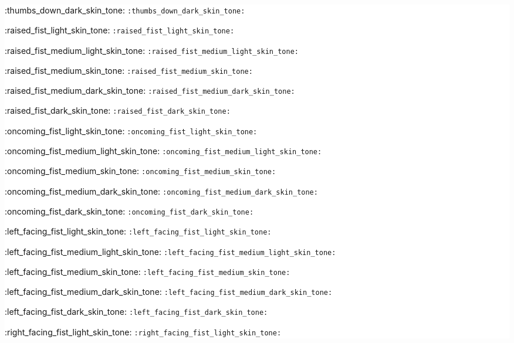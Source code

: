 
:thumbs_down_dark_skin_tone: 
`:thumbs_down_dark_skin_tone:` 


:raised_fist_light_skin_tone: 
`:raised_fist_light_skin_tone:` 


:raised_fist_medium_light_skin_tone: 
`:raised_fist_medium_light_skin_tone:` 


:raised_fist_medium_skin_tone: 
`:raised_fist_medium_skin_tone:` 


:raised_fist_medium_dark_skin_tone: 
`:raised_fist_medium_dark_skin_tone:` 


:raised_fist_dark_skin_tone: 
`:raised_fist_dark_skin_tone:` 


:oncoming_fist_light_skin_tone: 
`:oncoming_fist_light_skin_tone:` 


:oncoming_fist_medium_light_skin_tone: 
`:oncoming_fist_medium_light_skin_tone:` 


:oncoming_fist_medium_skin_tone: 
`:oncoming_fist_medium_skin_tone:` 


:oncoming_fist_medium_dark_skin_tone: 
`:oncoming_fist_medium_dark_skin_tone:` 


:oncoming_fist_dark_skin_tone: 
`:oncoming_fist_dark_skin_tone:` 


:left_facing_fist_light_skin_tone: 
`:left_facing_fist_light_skin_tone:` 


:left_facing_fist_medium_light_skin_tone: 
`:left_facing_fist_medium_light_skin_tone:` 


:left_facing_fist_medium_skin_tone: 
`:left_facing_fist_medium_skin_tone:` 


:left_facing_fist_medium_dark_skin_tone: 
`:left_facing_fist_medium_dark_skin_tone:` 


:left_facing_fist_dark_skin_tone: 
`:left_facing_fist_dark_skin_tone:` 


:right_facing_fist_light_skin_tone: 
`:right_facing_fist_light_skin_tone:` 
